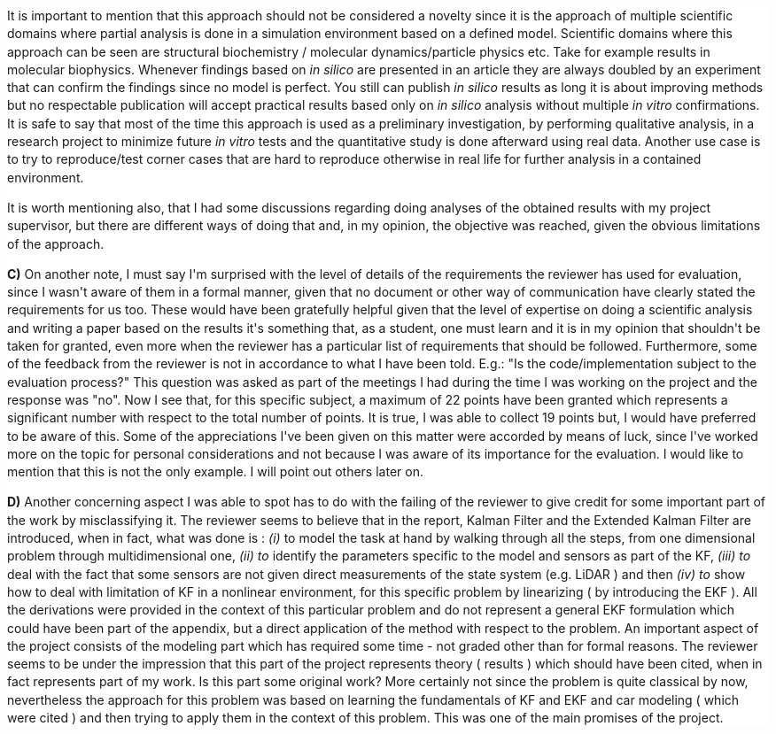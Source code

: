 It is important to mention that this approach should not be considered a novelty since it is the approach of multiple scientific domains where partial analysis is done in a simulation environment based on a defined model. Scientific domains where this approach can be seen are structural biochemistry / molecular dynamics/particle physics etc. Take for example results in molecular biophysics. Whenever findings based on _in silico_ are presented in an article they are always doubled by an experiment that can confirm the findings since no model is perfect. You still can publish _in silico_ results as long it is about improving methods but no respectable publication will accept practical results based only on _in silico_ analysis without multiple _in vitro_ confirmations. It is safe to say that most of the time this approach is used as a preliminary investigation, by performing qualitative analysis, in a research project to minimize future _in vitro_ tests and the quantitative study is done afterward using real data. Another use case is to try to reproduce/test corner cases that are hard to reproduce otherwise in real life for further analysis in a contained environment.

It is worth mentioning also, that I had some discussions regarding doing analyses of the obtained results with my project supervisor, but there are different ways of doing that and, in my opinion, the objective was reached, given the obvious limitations of the approach.

**C)** On another note, I must say I&#39;m surprised with the level of details of the requirements the reviewer has used for evaluation, since I wasn&#39;t aware of them in a formal manner, given that no document or other way of communication have clearly stated the requirements for us too. These would have been gratefully helpful given that the level of expertise on doing a scientific analysis and writing a paper based on the results it&#39;s something that, as a student, one must learn and it is in my opinion that shouldn&#39;t be taken for granted, even more when the reviewer has a particular list of requirements that should be followed. Furthermore, some of the feedback from the reviewer is not in accordance to what I have been told. E.g.: &quot;Is the code/implementation subject to the evaluation process?&quot; This question was asked as part of the meetings I had during the time I was working on the project and the response was &quot;no&quot;. Now I see that, for this specific subject, a maximum of 22 points have been granted which represents a significant number with respect to the total number of points. It is true, I was able to collect 19 points but, I would have preferred to be aware of this. Some of the appreciations I&#39;ve been given on this matter were accorded by means of luck, since I&#39;ve worked more on the topic for personal considerations and not because I was aware of its importance for the evaluation. I would like to mention that this is not the only example. I will point out others later on.

**D)** Another concerning aspect I was able to spot has to do with the failing of the reviewer to give credit for some important part of the work by misclassifying it. The reviewer seems to believe that in the report, Kalman Filter and the Extended Kalman Filter are introduced, when in fact, what was done is : _(i)_ to model the task at hand by walking through all the steps, from one dimensional problem through multidimensional one, _(ii) to_ identify the parameters specific to the model and sensors as part of the KF, _(iii) to_ deal with the fact that some sensors are not given direct measurements of the state system (e.g. LiDAR ) and then _(iv) to_ show how to deal with limitation of KF in a nonlinear environment, for this specific problem by linearizing ( by introducing the EKF ). All the derivations were provided in the context of this particular problem and do not represent a general EKF formulation which could have been part of the appendix, but a direct application of the method with respect to the problem. An important aspect of the project consists of the modeling part which has required some time - not graded other than for formal reasons. The reviewer seems to be under the impression that this part of the project represents theory ( results ) which should have been cited, when in fact represents part of my work. Is this part some original work? More certainly not since the problem is quite classical by now, nevertheless the approach for this problem was based on learning the fundamentals of KF and EKF and car modeling ( which were cited ) and then trying to apply them in the context of this problem. This was one of the main promises of the project.

